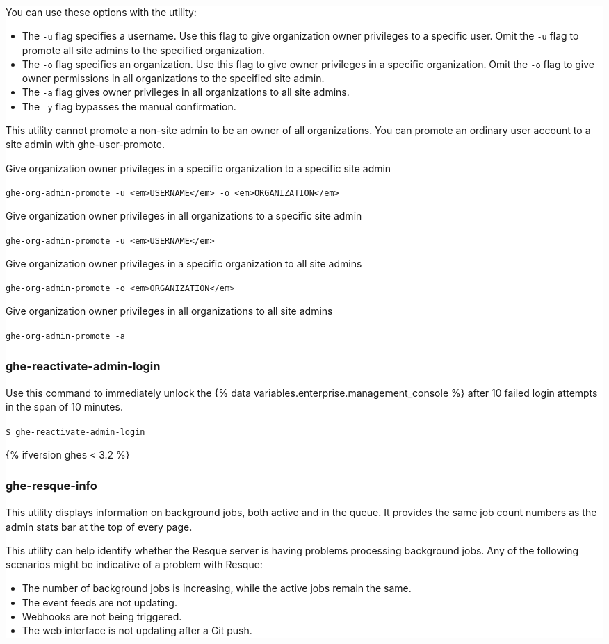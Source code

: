 You can use these options with the utility:

- The `-u` flag specifies a username. Use this flag to give organization owner privileges to a specific user. Omit the `-u` flag to promote all site admins to the specified organization.
- The `-o` flag specifies an organization. Use this flag to give owner privileges in a specific organization. Omit the `-o` flag to give owner permissions in all organizations to the specified site admin.
- The `-a` flag gives owner privileges in all organizations to all site admins.
- The `-y` flag bypasses the manual confirmation.

This utility cannot promote a non-site admin to be an owner of all organizations. You can promote an ordinary user account to a site admin with [ghe-user-promote](#ghe-user-promote).

Give organization owner privileges in a specific organization to a specific site admin

```shell
ghe-org-admin-promote -u <em>USERNAME</em> -o <em>ORGANIZATION</em>
```

Give organization owner privileges in all organizations to a specific site admin

```shell
ghe-org-admin-promote -u <em>USERNAME</em>
```

Give organization owner privileges in a specific organization to all site admins

```shell
ghe-org-admin-promote -o <em>ORGANIZATION</em>
```

Give organization owner privileges in all organizations to all site admins

```shell
ghe-org-admin-promote -a
```

### ghe-reactivate-admin-login

Use this command to immediately unlock the {% data variables.enterprise.management_console %} after 10 failed login attempts in the span of 10 minutes.

```shell
$ ghe-reactivate-admin-login
```

{% ifversion ghes < 3.2 %}


### ghe-resque-info

This utility displays information on background jobs, both active and in the queue. It provides the same job count numbers as the admin stats bar at the top of every page.

This utility can help identify whether the Resque server is having problems processing background jobs. Any of the following scenarios might be indicative of a problem with Resque:

* The number of background jobs is increasing, while the active jobs remain the same.
* The event feeds are not updating.
* Webhooks are not being triggered.
* The web interface is not updating after a Git push.
